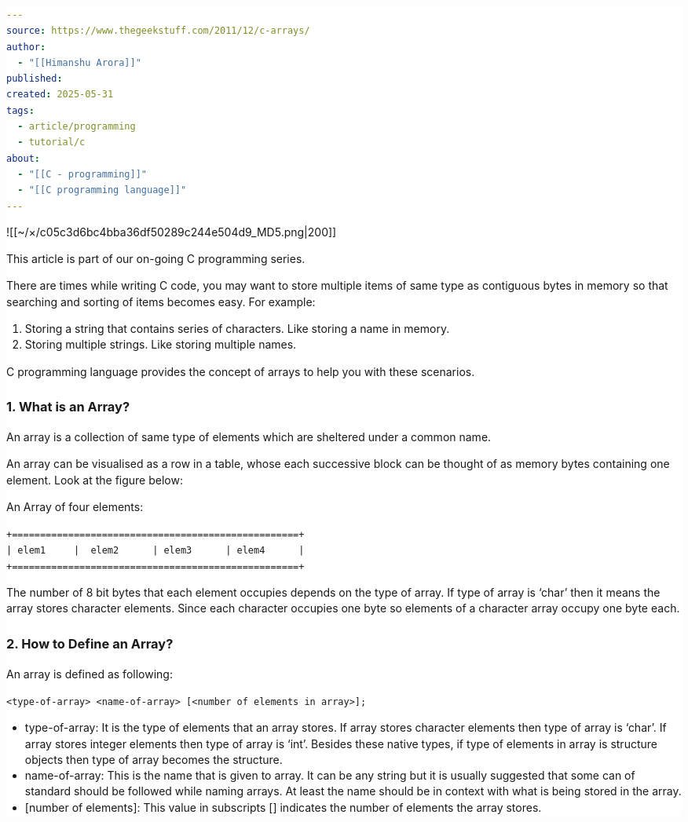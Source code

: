 ```yaml
---
source: https://www.thegeekstuff.com/2011/12/c-arrays/
author:
  - "[[Himanshu Arora]]"
published:
created: 2025-05-31
tags:
  - article/programming
  - tutorial/c
about:
  - "[[C - programming]]"
  - "[[C programming language]]"
---
```


![[~/×/c05c3d6bc4bba36df50289c244e504d9_MD5.png|200]]

This article is part of our on-going C programming series.

There are times while writing C code, you may want to store multiple items of same type as contiguous bytes in memory so that searching and sorting of items becomes easy. For example:

1. Storing a string that contains series of characters. Like storing a name in memory.
2. Storing multiple strings. Like storing multiple names.

C programming language provides the concept of arrays to help you with these scenarios.  

### 1\. What is an Array?

An array is a collection of same type of elements which are sheltered under a common name.

An array can be visualised as a row in a table, whose each successive block can be thought of as memory bytes containing one element. Look at the figure below:

An Array of four elements:

```
+===================================================+
| elem1     |  elem2      | elem3      | elem4      |
+===================================================+
```

The number of 8 bit bytes that each element occupies depends on the type of array. If type of array is ‘char’ then it means the array stores character elements. Since each character occupies one byte so elements of a character array occupy one byte each.

### 2\. How to Define an Array?

An array is defined as following:

```
<type-of-array> <name-of-array> [<number of elements in array>];
```
- type-of-array: It is the type of elements that an array stores. If array stores character elements then type of array is ‘char’. If array stores integer elements then type of array is ‘int’. Besides these native types, if type of elements in array is structure objects then type of array becomes the structure.
- name-of-array: This is the name that is given to array. It can be any string but it is usually suggested that some can of standard should be followed while naming arrays. At least the name should be in context with what is being stored in the array.
- \[number of elements\]: This value in subscripts \[\] indicates the number of elements the array stores.
